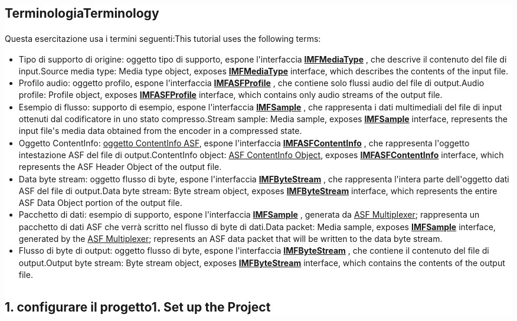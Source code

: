 
## <a name="terminology"></a><span data-ttu-id="8071c-135">Terminologia</span><span class="sxs-lookup"><span data-stu-id="8071c-135">Terminology</span></span>

<span data-ttu-id="8071c-136">Questa esercitazione usa i termini seguenti:</span><span class="sxs-lookup"><span data-stu-id="8071c-136">This tutorial uses the following terms:</span></span>

-   <span data-ttu-id="8071c-137">Tipo di supporto di origine: oggetto tipo di supporto, espone l'interfaccia [**IMFMediaType**](/windows/desktop/api/mfobjects/nn-mfobjects-imfmediatype) , che descrive il contenuto del file di input.</span><span class="sxs-lookup"><span data-stu-id="8071c-137">Source media type: Media type object, exposes [**IMFMediaType**](/windows/desktop/api/mfobjects/nn-mfobjects-imfmediatype) interface, which describes the contents of the input file.</span></span>
-   <span data-ttu-id="8071c-138">Profilo audio: oggetto profilo, espone l'interfaccia [**IMFASFProfile**](/windows/desktop/api/wmcontainer/nn-wmcontainer-imfasfprofile) , che contiene solo flussi audio del file di output.</span><span class="sxs-lookup"><span data-stu-id="8071c-138">Audio profile: Profile object, exposes [**IMFASFProfile**](/windows/desktop/api/wmcontainer/nn-wmcontainer-imfasfprofile) interface, which contains only audio streams of the output file.</span></span>
-   <span data-ttu-id="8071c-139">Esempio di flusso: supporto di esempio, espone l'interfaccia [**IMFSample**](/windows/desktop/api/mfobjects/nn-mfobjects-imfsample) , che rappresenta i dati multimediali del file di input ottenuti dal codificatore in uno stato compresso.</span><span class="sxs-lookup"><span data-stu-id="8071c-139">Stream sample: Media sample, exposes [**IMFSample**](/windows/desktop/api/mfobjects/nn-mfobjects-imfsample) interface, represents the input file's media data obtained from the encoder in a compressed state.</span></span>
-   <span data-ttu-id="8071c-140">Oggetto ContentInfo: [oggetto ContentInfo ASF](asf-contentinfo-object.md), espone l'interfaccia [**IMFASFContentInfo**](/windows/desktop/api/wmcontainer/nn-wmcontainer-imfasfcontentinfo) , che rappresenta l'oggetto intestazione ASF del file di output.</span><span class="sxs-lookup"><span data-stu-id="8071c-140">ContentInfo object: [ASF ContentInfo Object](asf-contentinfo-object.md), exposes [**IMFASFContentInfo**](/windows/desktop/api/wmcontainer/nn-wmcontainer-imfasfcontentinfo) interface, which represents the ASF Header Object of the output file.</span></span>
-   <span data-ttu-id="8071c-141">Data byte stream: oggetto flusso di byte, espone l'interfaccia [**IMFByteStream**](/windows/desktop/api/mfobjects/nn-mfobjects-imfbytestream) , che rappresenta l'intera parte dell'oggetto dati ASF del file di output.</span><span class="sxs-lookup"><span data-stu-id="8071c-141">Data byte stream: Byte stream object, exposes [**IMFByteStream**](/windows/desktop/api/mfobjects/nn-mfobjects-imfbytestream) interface, which represents the entire ASF Data Object portion of the output file.</span></span>
-   <span data-ttu-id="8071c-142">Pacchetto di dati: esempio di supporto, espone l'interfaccia [**IMFSample**](/windows/desktop/api/mfobjects/nn-mfobjects-imfsample) , generata da [ASF Multiplexer](asf-multiplexer.md); rappresenta un pacchetto di dati ASF che verrà scritto nel flusso di byte di dati.</span><span class="sxs-lookup"><span data-stu-id="8071c-142">Data packet: Media sample, exposes [**IMFSample**](/windows/desktop/api/mfobjects/nn-mfobjects-imfsample) interface, generated by the [ASF Multiplexer](asf-multiplexer.md); represents an ASF data packet that will be written to the data byte stream.</span></span>
-   <span data-ttu-id="8071c-143">Flusso di byte di output: oggetto flusso di byte, espone l'interfaccia [**IMFByteStream**](/windows/desktop/api/mfobjects/nn-mfobjects-imfbytestream) , che contiene il contenuto del file di output.</span><span class="sxs-lookup"><span data-stu-id="8071c-143">Output byte stream: Byte stream object, exposes [**IMFByteStream**](/windows/desktop/api/mfobjects/nn-mfobjects-imfbytestream) interface, which contains the contents of the output file.</span></span>

## <a name="1-set-up-the-project"></a><span data-ttu-id="8071c-144">1. configurare il progetto</span><span class="sxs-lookup"><span data-stu-id="8071c-144">1. Set up the Project</span></span>
